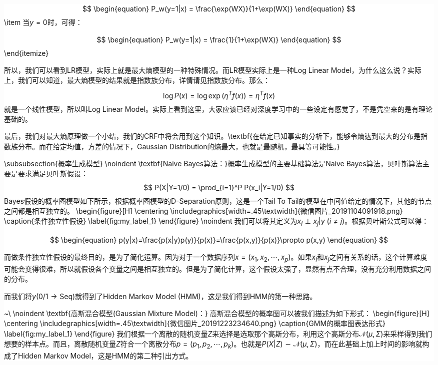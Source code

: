 $$
\begin{equation}
        P_w(y=1|x) = \frac{\exp(WX)}{1+\exp(WX)}
    \end{equation}
$$
    \item 当$y=0$时，可得：
    
$$
\begin{equation}
        P_w(y=1|x) = \frac{1}{1+\exp(WX)}
    \end{equation}
$$
\end{itemize}

所以，我们可以看到LR模型，实际上就是最大熵模型的一种特殊情况。而LR模型实际上是一种Log Linear Model，为什么这么说？实际上，我们可以知道，最大熵模型的结果就是指数族分布，详情请见指数族分布。那么：
$$
\log P(x) = \log \exp (\eta^Tf(x)) = \eta^Tf(x)
$$
就是一个线性模型，所以叫Log Linear Model。实际上看到这里，大家应该已经对深度学习中的一些设定有感觉了，不是凭空来的是有理论基础的。

最后，我们对最大熵原理做一个小结，我们的CRF中将会用到这个知识。\textbf{在给定已知事实的分析下，能够令熵达到最大的分布是指数族分布。而在给定均值，方差的情况下，Gaussian Distribution的熵最大，也就是最随机，最具等可能性。}

\subsubsection{概率生成模型}
\noindent \textbf{Naive Bayes算法：}概率生成模型的主要基础算法是Naive Bayes算法，贝叶斯算法主要是要求满足贝叶斯假设：
$$
P(X|Y=1/0) = \prod_{i=1}^P P(x_i|Y=1/0)
$$
Bayes假设的概率图模型如下所示，根据概率图模型的D-Separation原则，这是一个Tail To Tail的模型在中间值给定的情况下，其他的节点之间都是相互独立的。
\begin{figure}[H]
    \centering
    \includegraphics[width=.45\textwidth]{微信图片_20191104091918.png}
    \caption{条件独立性假设}
    \label{fig:my_label_1}
\end{figure}
\noindent 我们可以将其定义为$x_i\perp x_j|y\ (i \neq j)$。根据贝叶斯公式可以得：

$$
\begin{equation}
    p(y|x)=\frac{p(x|y)p(y)}{p(x)}=\frac{p(x,y)}{p(x)}\propto p(x,y)
\end{equation}
$$

而做条件独立性假设的最终目的，是为了简化运算。因为对于一个数据序列$x=(x_1,x_2,\cdots,x_p)$。如果$x_i$和$x_j$之间有关系的话，这个计算难度可能会变得很难，所以就假设各个变量之间是相互独立的。但是为了简化计算，这个假设太强了，显然有点不合理，没有充分利用数据之间的分布。

而我们将$y(0/1\rightarrow \mathrm{Seq})$就得到了Hidden Markov Model (HMM)，这是我们得到HMM的第一种思路。

~\\
\noindent \textbf{高斯混合模型(Gaussian Mixture Model)：}
高斯混合模型的概率图可以被我们描述为如下形式：
\begin{figure}[H]
    \centering
    \includegraphics[width=.45\textwidth]{微信图片_20191223234640.png}
    \caption{GMM的概率图表达形式}
    \label{fig:my_label_1}
\end{figure}
我们根据一个离散的随机变量$Z$来选择是选取那个高斯分布，利用这个高斯分布$\mathcal{N}(\mu,\Sigma)$来采样得到我们想要的样本点。而且，离散随机变量$Z$符合一个离散分布$p = (p_1,p_2,\cdots,p_k)$。也就是$P(X|Z)\sim \mathcal{N}(\mu,\Sigma)$，而在此基础上加上时间的影响就构成了Hidden Markov Model，这是HMM的第二种引出方式。
